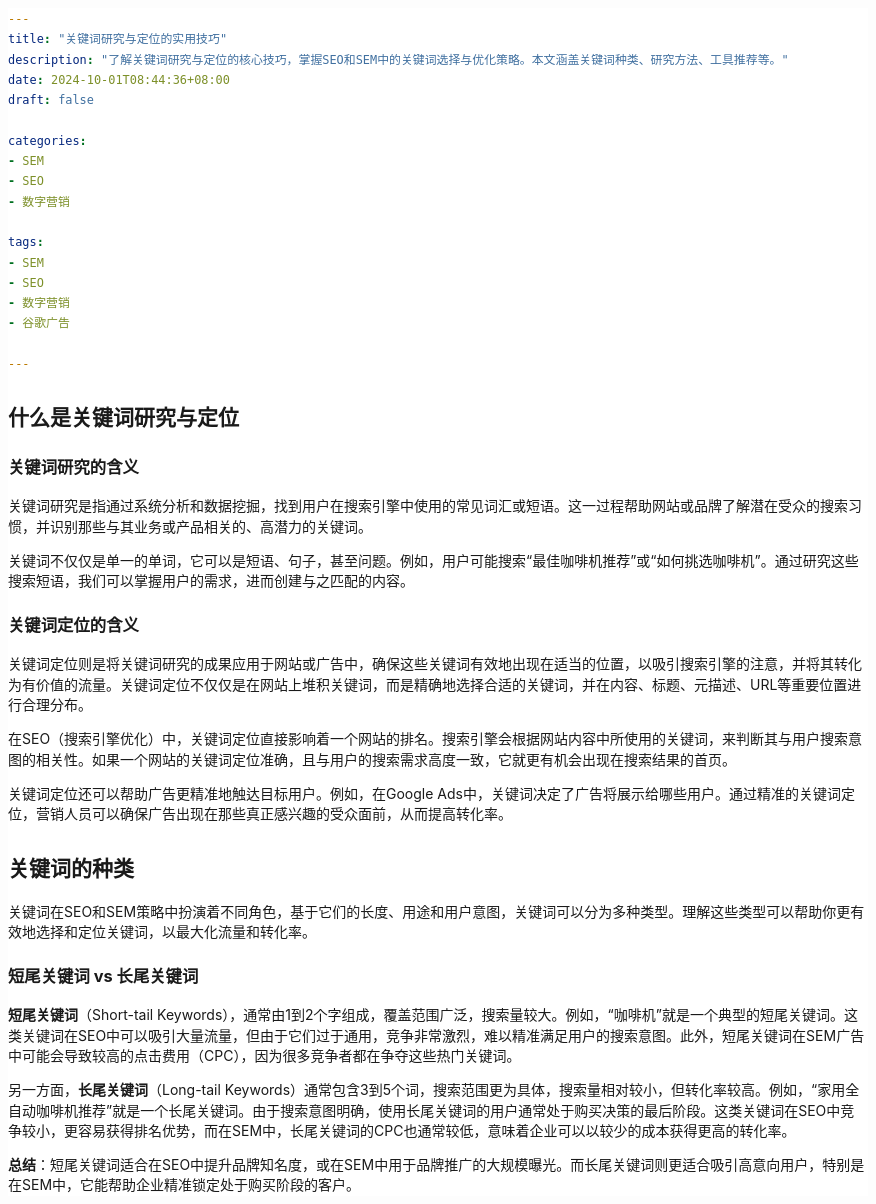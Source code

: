 ```yaml
---
title: "关键词研究与定位的实用技巧"
description: "了解关键词研究与定位的核心技巧，掌握SEO和SEM中的关键词选择与优化策略。本文涵盖关键词种类、研究方法、工具推荐等。"
date: 2024-10-01T08:44:36+08:00
draft: false

categories:
- SEM
- SEO
- 数字营销

tags:
- SEM
- SEO
- 数字营销
- 谷歌广告

---
```


## 什么是关键词研究与定位

### 关键词研究的含义

关键词研究是指通过系统分析和数据挖掘，找到用户在搜索引擎中使用的常见词汇或短语。这一过程帮助网站或品牌了解潜在受众的搜索习惯，并识别那些与其业务或产品相关的、高潜力的关键词。

关键词不仅仅是单一的单词，它可以是短语、句子，甚至问题。例如，用户可能搜索“最佳咖啡机推荐”或“如何挑选咖啡机”。通过研究这些搜索短语，我们可以掌握用户的需求，进而创建与之匹配的内容。

### 关键词定位的含义

关键词定位则是将关键词研究的成果应用于网站或广告中，确保这些关键词有效地出现在适当的位置，以吸引搜索引擎的注意，并将其转化为有价值的流量。关键词定位不仅仅是在网站上堆积关键词，而是精确地选择合适的关键词，并在内容、标题、元描述、URL等重要位置进行合理分布。

在SEO（搜索引擎优化）中，关键词定位直接影响着一个网站的排名。搜索引擎会根据网站内容中所使用的关键词，来判断其与用户搜索意图的相关性。如果一个网站的关键词定位准确，且与用户的搜索需求高度一致，它就更有机会出现在搜索结果的首页。

关键词定位还可以帮助广告更精准地触达目标用户。例如，在Google Ads中，关键词决定了广告将展示给哪些用户。通过精准的关键词定位，营销人员可以确保广告出现在那些真正感兴趣的受众面前，从而提高转化率。

## 关键词的种类

关键词在SEO和SEM策略中扮演着不同角色，基于它们的长度、用途和用户意图，关键词可以分为多种类型。理解这些类型可以帮助你更有效地选择和定位关键词，以最大化流量和转化率。

### 短尾关键词 vs 长尾关键词

**短尾关键词**（Short-tail Keywords），通常由1到2个字组成，覆盖范围广泛，搜索量较大。例如，“咖啡机”就是一个典型的短尾关键词。这类关键词在SEO中可以吸引大量流量，但由于它们过于通用，竞争非常激烈，难以精准满足用户的搜索意图。此外，短尾关键词在SEM广告中可能会导致较高的点击费用（CPC），因为很多竞争者都在争夺这些热门关键词。

另一方面，**长尾关键词**（Long-tail Keywords）通常包含3到5个词，搜索范围更为具体，搜索量相对较小，但转化率较高。例如，“家用全自动咖啡机推荐”就是一个长尾关键词。由于搜索意图明确，使用长尾关键词的用户通常处于购买决策的最后阶段。这类关键词在SEO中竞争较小，更容易获得排名优势，而在SEM中，长尾关键词的CPC也通常较低，意味着企业可以以较少的成本获得更高的转化率。

**总结**：短尾关键词适合在SEO中提升品牌知名度，或在SEM中用于品牌推广的大规模曝光。而长尾关键词则更适合吸引高意向用户，特别是在SEM中，它能帮助企业精准锁定处于购买阶段的客户。
